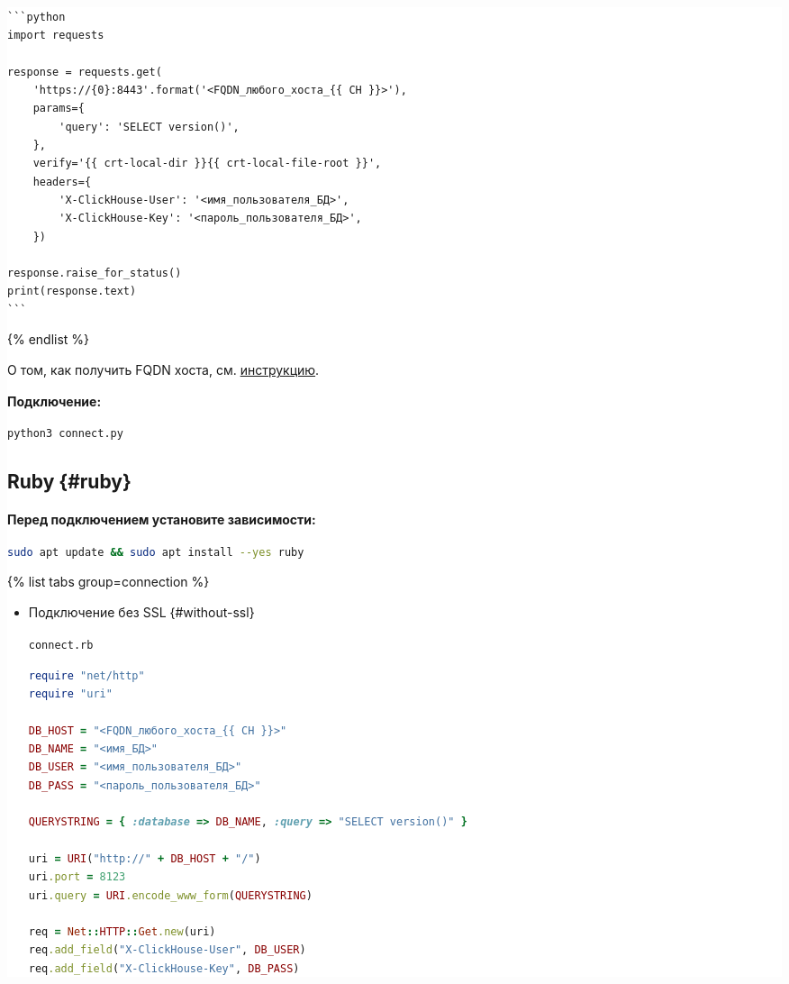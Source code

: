     ```python
    import requests

    response = requests.get(
        'https://{0}:8443'.format('<FQDN_любого_хоста_{{ CH }}>'),
        params={
            'query': 'SELECT version()',
        },
        verify='{{ crt-local-dir }}{{ crt-local-file-root }}',
        headers={
            'X-ClickHouse-User': '<имя_пользователя_БД>',
            'X-ClickHouse-Key': '<пароль_пользователя_БД>',
        })

    response.raise_for_status()
    print(response.text)
    ```

{% endlist %}

О том, как получить FQDN хоста, см. [инструкцию](fqdn.md).

**Подключение:**

```bash
python3 connect.py
```

## Ruby {#ruby}

**Перед подключением установите зависимости:**

```bash
sudo apt update && sudo apt install --yes ruby
```

{% list tabs group=connection %}


- Подключение без SSL {#without-ssl}

  `connect.rb`

    ```ruby
    require "net/http"
    require "uri"

    DB_HOST = "<FQDN_любого_хоста_{{ CH }}>"
    DB_NAME = "<имя_БД>"
    DB_USER = "<имя_пользователя_БД>"
    DB_PASS = "<пароль_пользователя_БД>"

    QUERYSTRING = { :database => DB_NAME, :query => "SELECT version()" }

    uri = URI("http://" + DB_HOST + "/")
    uri.port = 8123
    uri.query = URI.encode_www_form(QUERYSTRING)

    req = Net::HTTP::Get.new(uri)
    req.add_field("X-ClickHouse-User", DB_USER)
    req.add_field("X-ClickHouse-Key", DB_PASS)
